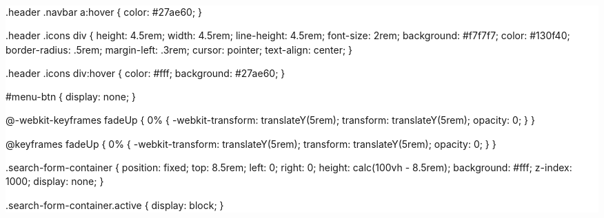 .header .navbar a:hover {
  color: #27ae60;
}

.header .icons div {
  height: 4.5rem;
  width: 4.5rem;
  line-height: 4.5rem;
  font-size: 2rem;
  background: #f7f7f7;
  color: #130f40;
  border-radius: .5rem;
  margin-left: .3rem;
  cursor: pointer;
  text-align: center;
}

.header .icons div:hover {
  color: #fff;
  background: #27ae60;
}

#menu-btn {
  display: none;
}

@-webkit-keyframes fadeUp {
  0% {
    -webkit-transform: translateY(5rem);
            transform: translateY(5rem);
    opacity: 0;
  }
}

@keyframes fadeUp {
  0% {
    -webkit-transform: translateY(5rem);
            transform: translateY(5rem);
    opacity: 0;
  }
}

.search-form-container {
  position: fixed;
  top: 8.5rem;
  left: 0;
  right: 0;
  height: calc(100vh - 8.5rem);
  background: #fff;
  z-index: 1000;
  display: none;
}

.search-form-container.active {
  display: block;
}
